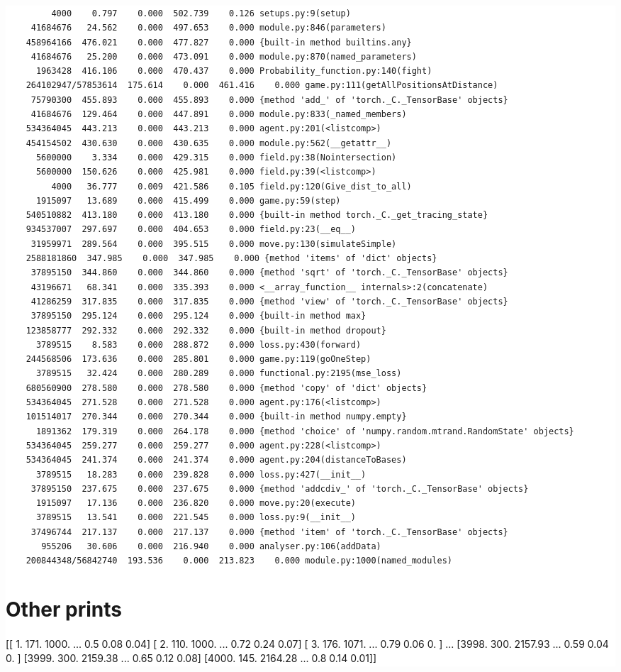              4000    0.797    0.000  502.739    0.126 setups.py:9(setup)
         41684676   24.562    0.000  497.653    0.000 module.py:846(parameters)
        458964166  476.021    0.000  477.827    0.000 {built-in method builtins.any}
         41684676   25.200    0.000  473.091    0.000 module.py:870(named_parameters)
          1963428  416.106    0.000  470.437    0.000 Probability_function.py:140(fight)
        264102947/57853614  175.614    0.000  461.416    0.000 game.py:111(getAllPositionsAtDistance)
         75790300  455.893    0.000  455.893    0.000 {method 'add_' of 'torch._C._TensorBase' objects}
         41684676  129.464    0.000  447.891    0.000 module.py:833(_named_members)
        534364045  443.213    0.000  443.213    0.000 agent.py:201(<listcomp>)
        454154502  430.630    0.000  430.635    0.000 module.py:562(__getattr__)
          5600000    3.334    0.000  429.315    0.000 field.py:38(Nointersection)
          5600000  150.626    0.000  425.981    0.000 field.py:39(<listcomp>)
             4000   36.777    0.009  421.586    0.105 field.py:120(Give_dist_to_all)
          1915097   13.689    0.000  415.499    0.000 game.py:59(step)
        540510882  413.180    0.000  413.180    0.000 {built-in method torch._C._get_tracing_state}
        934537007  297.697    0.000  404.653    0.000 field.py:23(__eq__)
         31959971  289.564    0.000  395.515    0.000 move.py:130(simulateSimple)
        2588181860  347.985    0.000  347.985    0.000 {method 'items' of 'dict' objects}
         37895150  344.860    0.000  344.860    0.000 {method 'sqrt' of 'torch._C._TensorBase' objects}
         43196671   68.341    0.000  335.393    0.000 <__array_function__ internals>:2(concatenate)
         41286259  317.835    0.000  317.835    0.000 {method 'view' of 'torch._C._TensorBase' objects}
         37895150  295.124    0.000  295.124    0.000 {built-in method max}
        123858777  292.332    0.000  292.332    0.000 {built-in method dropout}
          3789515    8.583    0.000  288.872    0.000 loss.py:430(forward)
        244568506  173.636    0.000  285.801    0.000 game.py:119(goOneStep)
          3789515   32.424    0.000  280.289    0.000 functional.py:2195(mse_loss)
        680560900  278.580    0.000  278.580    0.000 {method 'copy' of 'dict' objects}
        534364045  271.528    0.000  271.528    0.000 agent.py:176(<listcomp>)
        101514017  270.344    0.000  270.344    0.000 {built-in method numpy.empty}
          1891362  179.319    0.000  264.178    0.000 {method 'choice' of 'numpy.random.mtrand.RandomState' objects}
        534364045  259.277    0.000  259.277    0.000 agent.py:228(<listcomp>)
        534364045  241.374    0.000  241.374    0.000 agent.py:204(distanceToBases)
          3789515   18.283    0.000  239.828    0.000 loss.py:427(__init__)
         37895150  237.675    0.000  237.675    0.000 {method 'addcdiv_' of 'torch._C._TensorBase' objects}
          1915097   17.136    0.000  236.820    0.000 move.py:20(execute)
          3789515   13.541    0.000  221.545    0.000 loss.py:9(__init__)
         37496744  217.137    0.000  217.137    0.000 {method 'item' of 'torch._C._TensorBase' objects}
           955206   30.606    0.000  216.940    0.000 analyser.py:106(addData)
        200844348/56842740  193.536    0.000  213.823    0.000 module.py:1000(named_modules)


# Other prints

[[   1.    171.   1000.   ...    0.5     0.08    0.04]
 [   2.    110.   1000.   ...    0.72    0.24    0.07]
 [   3.    176.   1071.   ...    0.79    0.06    0.  ]
 ...
 [3998.    300.   2157.93 ...    0.59    0.04    0.  ]
 [3999.    300.   2159.38 ...    0.65    0.12    0.08]
 [4000.    145.   2164.28 ...    0.8     0.14    0.01]]
